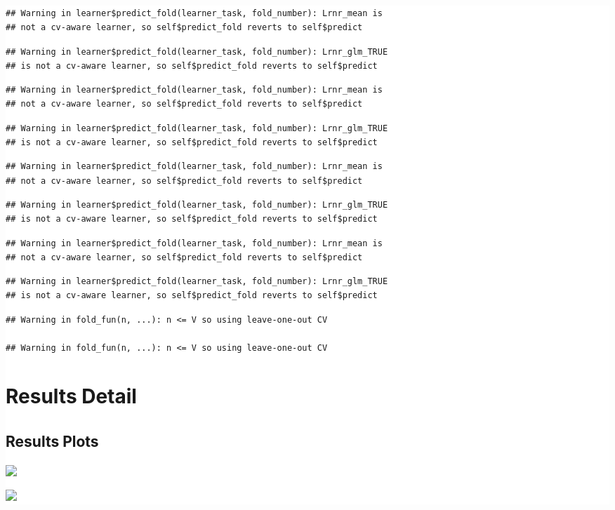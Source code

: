

```
## Warning in learner$predict_fold(learner_task, fold_number): Lrnr_mean is
## not a cv-aware learner, so self$predict_fold reverts to self$predict
```

```
## Warning in learner$predict_fold(learner_task, fold_number): Lrnr_glm_TRUE
## is not a cv-aware learner, so self$predict_fold reverts to self$predict
```

```
## Warning in learner$predict_fold(learner_task, fold_number): Lrnr_mean is
## not a cv-aware learner, so self$predict_fold reverts to self$predict
```

```
## Warning in learner$predict_fold(learner_task, fold_number): Lrnr_glm_TRUE
## is not a cv-aware learner, so self$predict_fold reverts to self$predict
```

```
## Warning in learner$predict_fold(learner_task, fold_number): Lrnr_mean is
## not a cv-aware learner, so self$predict_fold reverts to self$predict
```

```
## Warning in learner$predict_fold(learner_task, fold_number): Lrnr_glm_TRUE
## is not a cv-aware learner, so self$predict_fold reverts to self$predict
```

```
## Warning in learner$predict_fold(learner_task, fold_number): Lrnr_mean is
## not a cv-aware learner, so self$predict_fold reverts to self$predict
```

```
## Warning in learner$predict_fold(learner_task, fold_number): Lrnr_glm_TRUE
## is not a cv-aware learner, so self$predict_fold reverts to self$predict
```

```
## Warning in fold_fun(n, ...): n <= V so using leave-one-out CV

## Warning in fold_fun(n, ...): n <= V so using leave-one-out CV
```




# Results Detail

## Results Plots
![](/tmp/0f385ee5-9e0e-4041-9ae2-088644a55f08/e4f5318f-fd0d-4d37-a8ff-18c7b9ac9a3a/REPORT_files/figure-html/plot_tsm-1.png)



![](/tmp/0f385ee5-9e0e-4041-9ae2-088644a55f08/e4f5318f-fd0d-4d37-a8ff-18c7b9ac9a3a/REPORT_files/figure-html/plot_ate-1.png)
